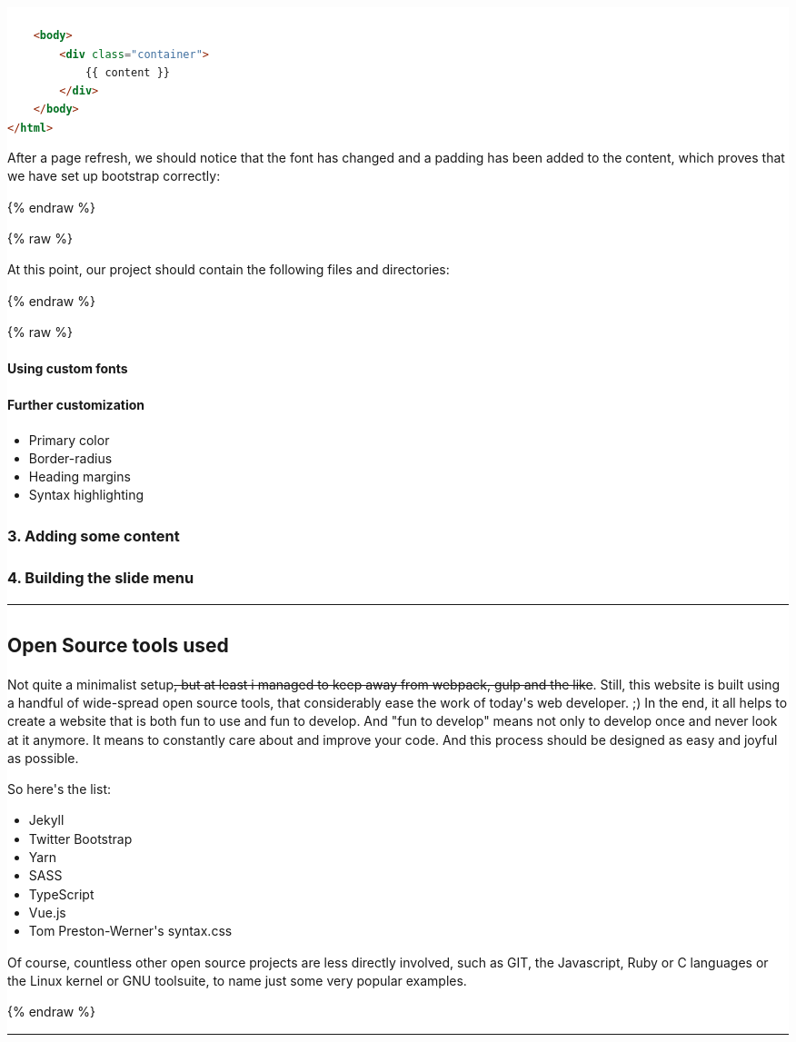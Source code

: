 ```html

	<body>
		<div class="container">
			{{ content }}
		</div>
	</body>
</html>
```

After a page refresh, we should notice that the font has changed and a padding has been added to the content, which proves that we have set up bootstrap correctly:

{% endraw %}

<zoom src="04-blank-theme-with-bootstrap.png" shadow="true"></zoom>

{% raw %}

At this point, our project should contain the following files and directories:

{% endraw %}

<zoom src="05-blank-theme-files.png" shadow="true"></zoom>

{% raw %}

#### Using custom fonts

#### Further customization

- Primary color
- Border-radius
- Heading margins
- Syntax highlighting

### 3. Adding some content

### 4. Building the slide menu

---

## Open Source tools used

Not quite a minimalist setup<del>, but at least i managed to keep away from webpack, gulp and the like</del>. Still, this website is built using a handful of wide-spread open source tools, that considerably ease the work of today's web developer. ;) In the end, it all helps to create a website that is both fun to use and fun to develop. And "fun to develop" means not only to develop once and never look at it anymore. It means to constantly care about and improve your code. And this process should be designed as easy and joyful as possible.

So here's the list:

- Jekyll
- Twitter Bootstrap
- Yarn
- SASS
- TypeScript
- Vue.js
- Tom Preston-Werner's syntax.css

Of course, countless other open source projects are less directly involved, such as GIT, the Javascript, Ruby or C languages or the Linux kernel or GNU toolsuite, to name just some very popular examples.

{% endraw %}

---